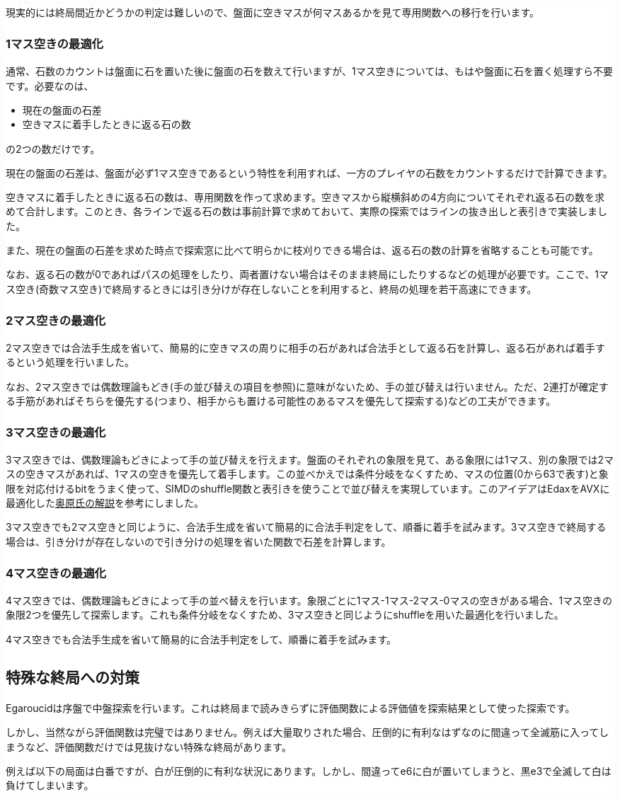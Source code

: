 現実的には終局間近かどうかの判定は難しいので、盤面に空きマスが何マスあるかを見て専用関数への移行を行います。

### 1マス空きの最適化

通常、石数のカウントは盤面に石を置いた後に盤面の石を数えて行いますが、1マス空きについては、もはや盤面に石を置く処理すら不要です。必要なのは、

<ul>
    <li>現在の盤面の石差</li>
    <li>空きマスに着手したときに返る石の数</li>
</ul>

の2つの数だけです。

現在の盤面の石差は、盤面が必ず1マス空きであるという特性を利用すれば、一方のプレイヤの石数をカウントするだけで計算できます。

空きマスに着手したときに返る石の数は、専用関数を作って求めます。空きマスから縦横斜めの4方向についてそれぞれ返る石の数を求めて合計します。このとき、各ラインで返る石の数は事前計算で求めておいて、実際の探索ではラインの抜き出しと表引きで実装しました。

また、現在の盤面の石差を求めた時点で探索窓に比べて明らかに枝刈りできる場合は、返る石の数の計算を省略することも可能です。

なお、返る石の数が0であればパスの処理をしたり、両者置けない場合はそのまま終局にしたりするなどの処理が必要です。ここで、1マス空き(奇数マス空き)で終局するときには引き分けが存在しないことを利用すると、終局の処理を若干高速にできます。

### 2マス空きの最適化

2マス空きでは合法手生成を省いて、簡易的に空きマスの周りに相手の石があれば合法手として返る石を計算し、返る石があれば着手するという処理を行いました。

なお、2マス空きでは偶数理論もどき(手の並び替えの項目を参照)に意味がないため、手の並び替えは行いません。ただ、2連打が確定する手筋があればそちらを優先する(つまり、相手からも置ける可能性のあるマスを優先して探索する)などの工夫ができます。

### 3マス空きの最適化

3マス空きでは、偶数理論もどきによって手の並び替えを行えます。盤面のそれぞれの象限を見て、ある象限には1マス、別の象限では2マスの空きマスがあれば、1マスの空きを優先して着手します。この並べかえでは条件分岐をなくすため、マスの位置(0から63で表す)と象限を対応付けるbitをうまく使って、SIMDのshuffle関数と表引きを使うことで並び替えを実現しています。このアイデアはEdaxをAVXに最適化した[奥原氏の解説](http://www.amy.hi-ho.ne.jp/okuhara/edaxopt.htm)を参考にしました。

3マス空きでも2マス空きと同じように、合法手生成を省いて簡易的に合法手判定をして、順番に着手を試みます。3マス空きで終局する場合は、引き分けが存在しないので引き分けの処理を省いた関数で石差を計算します。

### 4マス空きの最適化

4マス空きでは、偶数理論もどきによって手の並べ替えを行います。象限ごとに1マス-1マス-2マス-0マスの空きがある場合、1マス空きの象限2つを優先して探索します。これも条件分岐をなくすため、3マス空きと同じようにshuffleを用いた最適化を行いました。

4マス空きでも合法手生成を省いて簡易的に合法手判定をして、順番に着手を試みます。




## 特殊な終局への対策

Egaroucidは序盤で中盤探索を行います。これは終局まで読みきらずに評価関数による評価値を探索結果として使った探索です。

しかし、当然ながら評価関数は完璧ではありません。例えば大量取りされた場合、圧倒的に有利なはずなのに間違って全滅筋に入ってしまうなど、評価関数だけでは見抜けない特殊な終局があります。

例えば以下の局面は白番ですが、白が圧倒的に有利な状況にあります。しかし、間違ってe6に白が置いてしまうと、黒e3で全滅して白は負けてしまいます。

<div class="centering_box">